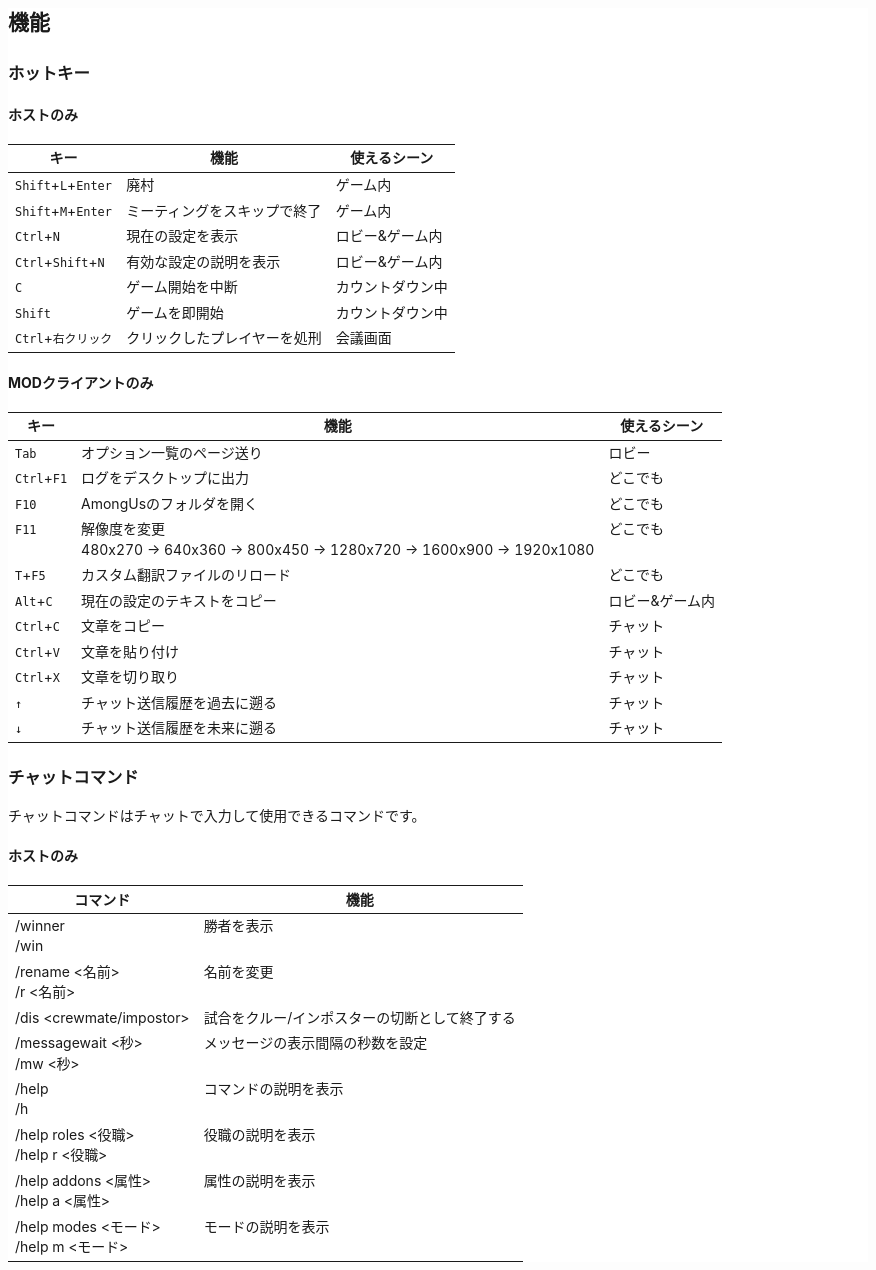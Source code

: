 ## 機能
### ホットキー

#### ホストのみ
| キー                | 機能                         | 使えるシーン     |
| ------------------- | ---------------------------- | ---------------- |
| `Shift`+`L`+`Enter` | 廃村                         | ゲーム内         |
| `Shift`+`M`+`Enter` | ミーティングをスキップで終了 | ゲーム内         |
| `Ctrl`+`N`          | 現在の設定を表示             | ロビー&ゲーム内  |
| `Ctrl`+`Shift`+`N`  | 有効な設定の説明を表示       | ロビー&ゲーム内  |
| `C`                 | ゲーム開始を中断             | カウントダウン中 |
| `Shift`             | ゲームを即開始               | カウントダウン中 |
| `Ctrl`+`右クリック` | クリックしたプレイヤーを処刑 | 会議画面         |

#### MODクライアントのみ
| キー        | 機能                                                                          | 使えるシーン    |
| ----------- | ----------------------------------------------------------------------------- | --------------- |
| `Tab`       | オプション一覧のページ送り                                                    | ロビー          |
| `Ctrl`+`F1` | ログをデスクトップに出力                                                      | どこでも        |
| `F10`       | AmongUsのフォルダを開く                                                       | どこでも        |
| `F11`       | 解像度を変更<br>480x270 → 640x360 → 800x450 → 1280x720 → 1600x900 → 1920x1080 | どこでも        |
| `T`+`F5`    | カスタム翻訳ファイルのリロード                                                | どこでも        |
| `Alt`+`C`   | 現在の設定のテキストをコピー                                                  | ロビー&ゲーム内 |
| `Ctrl`+`C`  | 文章をコピー                                                                  | チャット        |
| `Ctrl`+`V`  | 文章を貼り付け                                                                | チャット        |
| `Ctrl`+`X`  | 文章を切り取り                                                                | チャット        |
| `↑`         | チャット送信履歴を過去に遡る                                                  | チャット        |
| `↓`         | チャット送信履歴を未来に遡る                                                  | チャット        |

### チャットコマンド
チャットコマンドはチャットで入力して使用できるコマンドです。

#### ホストのみ
| コマンド                                 | 機能                                          |
| ---------------------------------------- | --------------------------------------------- |
| /winner<br>/win                          | 勝者を表示                                    |
| /rename <名前><br>/r <名前>              | 名前を変更                                    |
| /dis <crewmate/impostor>                 | 試合をクルー/インポスターの切断として終了する |
| /messagewait <秒><br>/mw <秒>            | メッセージの表示間隔の秒数を設定              |
| /help<br>/h                              | コマンドの説明を表示                          |
| /help roles <役職><br>/help r <役職>     | 役職の説明を表示                              |
| /help addons <属性><br>/help a <属性>    | 属性の説明を表示                              |
| /help modes <モード><br>/help m <モード> | モードの説明を表示                            |